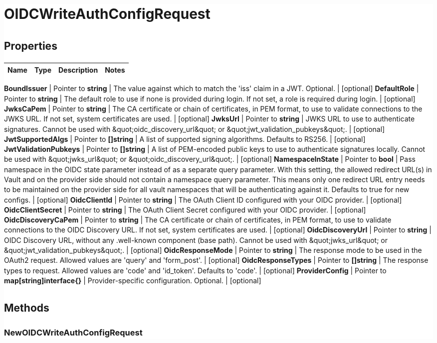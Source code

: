 # OIDCWriteAuthConfigRequest


## Properties

Name | Type | Description | Notes
------------ | ------------- | ------------- | -------------


**BoundIssuer** | Pointer to **string** | The value against which to match the &#x27;iss&#x27; claim in a JWT. Optional. | [optional] 
**DefaultRole** | Pointer to **string** | The default role to use if none is provided during login. If not set, a role is required during login. | [optional] 
**JwksCaPem** | Pointer to **string** | The CA certificate or chain of certificates, in PEM format, to use to validate connections to the JWKS URL. If not set, system certificates are used. | [optional] 
**JwksUrl** | Pointer to **string** | JWKS URL to use to authenticate signatures. Cannot be used with \&quot;oidc_discovery_url\&quot; or \&quot;jwt_validation_pubkeys\&quot;. | [optional] 
**JwtSupportedAlgs** | Pointer to **[]string** | A list of supported signing algorithms. Defaults to RS256. | [optional] 
**JwtValidationPubkeys** | Pointer to **[]string** | A list of PEM-encoded public keys to use to authenticate signatures locally. Cannot be used with \&quot;jwks_url\&quot; or \&quot;oidc_discovery_url\&quot;. | [optional] 
**NamespaceInState** | Pointer to **bool** | Pass namespace in the OIDC state parameter instead of as a separate query parameter. With this setting, the allowed redirect URL(s) in Vault and on the provider side should not contain a namespace query parameter. This means only one redirect URL entry needs to be maintained on the provider side for all vault namespaces that will be authenticating against it. Defaults to true for new configs. | [optional] 
**OidcClientId** | Pointer to **string** | The OAuth Client ID configured with your OIDC provider. | [optional] 
**OidcClientSecret** | Pointer to **string** | The OAuth Client Secret configured with your OIDC provider. | [optional] 
**OidcDiscoveryCaPem** | Pointer to **string** | The CA certificate or chain of certificates, in PEM format, to use to validate connections to the OIDC Discovery URL. If not set, system certificates are used. | [optional] 
**OidcDiscoveryUrl** | Pointer to **string** | OIDC Discovery URL, without any .well-known component (base path). Cannot be used with \&quot;jwks_url\&quot; or \&quot;jwt_validation_pubkeys\&quot;. | [optional] 
**OidcResponseMode** | Pointer to **string** | The response mode to be used in the OAuth2 request. Allowed values are &#x27;query&#x27; and &#x27;form_post&#x27;. | [optional] 
**OidcResponseTypes** | Pointer to **[]string** | The response types to request. Allowed values are &#x27;code&#x27; and &#x27;id_token&#x27;. Defaults to &#x27;code&#x27;. | [optional] 
**ProviderConfig** | Pointer to **map[string]interface{}** | Provider-specific configuration. Optional. | [optional] 



## Methods


### NewOIDCWriteAuthConfigRequest
